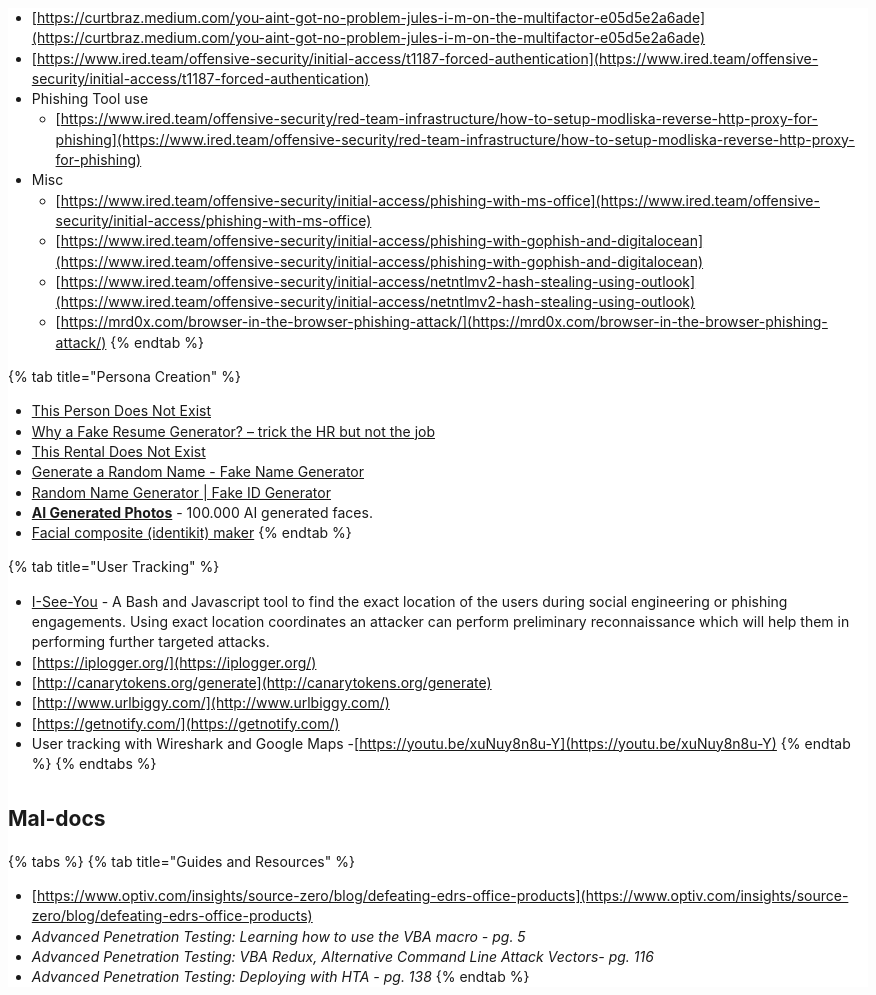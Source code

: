   * [https://curtbraz.medium.com/you-aint-got-no-problem-jules-i-m-on-the-multifactor-e05d5e2a6ade](https://curtbraz.medium.com/you-aint-got-no-problem-jules-i-m-on-the-multifactor-e05d5e2a6ade)
  * [https://www.ired.team/offensive-security/initial-access/t1187-forced-authentication](https://www.ired.team/offensive-security/initial-access/t1187-forced-authentication)
* Phishing Tool use
  * [https://www.ired.team/offensive-security/red-team-infrastructure/how-to-setup-modliska-reverse-http-proxy-for-phishing](https://www.ired.team/offensive-security/red-team-infrastructure/how-to-setup-modliska-reverse-http-proxy-for-phishing)
* Misc
  * [https://www.ired.team/offensive-security/initial-access/phishing-with-ms-office](https://www.ired.team/offensive-security/initial-access/phishing-with-ms-office)
  * [https://www.ired.team/offensive-security/initial-access/phishing-with-gophish-and-digitalocean](https://www.ired.team/offensive-security/initial-access/phishing-with-gophish-and-digitalocean)
  * [https://www.ired.team/offensive-security/initial-access/netntlmv2-hash-stealing-using-outlook](https://www.ired.team/offensive-security/initial-access/netntlmv2-hash-stealing-using-outlook)
  * [https://mrd0x.com/browser-in-the-browser-phishing-attack/](https://mrd0x.com/browser-in-the-browser-phishing-attack/)
{% endtab %}

{% tab title="Persona Creation" %}
* [This Person Does Not Exist](https://thispersondoesnotexist.com/)
* &#x20;[Why a Fake Resume Generator? – trick the HR but not the job](https://thisresumedoesnotexist.com/)&#x20;
* [This Rental Does Not Exist](https://thisrentaldoesnotexist.com/about/)&#x20;
* [Generate a Random Name - Fake Name Generator](https://www.fakenamegenerator.com/)&#x20;
* [Random Name Generator | Fake ID Generator](https://www.elfqrin.com/fakeid.php)
* [**AI Generated Photos**](https://generated.photos) - 100.000 AI generated faces.
* [Facial composite (identikit) maker](http://facemaker.uvrg.org/)
{% endtab %}

{% tab title="User Tracking" %}
* [I-See-You](https://github.com/Viralmaniar/I-See-You) - A Bash and Javascript tool to find the exact location of the users during social engineering or phishing engagements. Using exact location coordinates an attacker can perform preliminary reconnaissance which will help them in performing further targeted attacks.
* [https://iplogger.org/](https://iplogger.org/)
* [http://canarytokens.org/generate](http://canarytokens.org/generate)
* [http://www.urlbiggy.com/](http://www.urlbiggy.com/)
* [https://getnotify.com/](https://getnotify.com/)
* User tracking with Wireshark and Google Maps -[https://youtu.be/xuNuy8n8u-Y](https://youtu.be/xuNuy8n8u-Y)
{% endtab %}
{% endtabs %}

## Mal-docs

{% tabs %}
{% tab title="Guides and Resources" %}
* [https://www.optiv.com/insights/source-zero/blog/defeating-edrs-office-products](https://www.optiv.com/insights/source-zero/blog/defeating-edrs-office-products)
* _Advanced Penetration Testing: Learning how to use the VBA macro - pg. 5_
* _Advanced Penetration Testing: VBA Redux, Alternative Command Line Attack Vectors- pg. 116_
* _Advanced Penetration Testing: Deploying with HTA - pg. 138_
{% endtab %}
